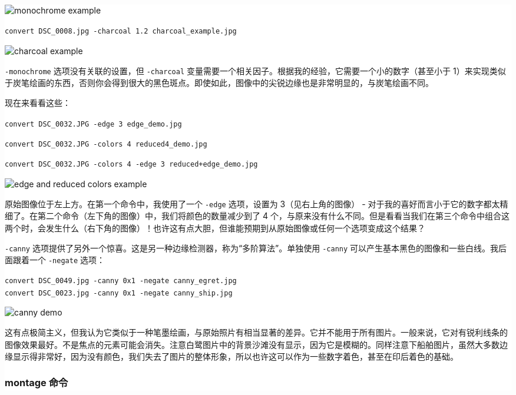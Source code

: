 ![monochrome example](/data/attachment/album/201709/08/132948t2lt12m32tzmi2tl.jpg "monochrome example")



```
convert DSC_0008.jpg -charcoal 1.2 charcoal_example.jpg

```

![charcoal example](/data/attachment/album/201709/08/133000zpvpxvd6crz4wzxp.jpg "charcoal example")


`-monochrome` 选项没有关联的设置，但 `-charcoal` 变量需要一个相关因子。根据我的经验，它需要一个小的数字（甚至小于 1）来实现类似于炭笔绘画的东西，否则你会得到很大的黑色斑点。即使如此，图像中的尖锐边缘也是非常明显的，与炭笔绘画不同。


现在来看看这些：



```
convert DSC_0032.JPG -edge 3 edge_demo.jpg

```


```
convert DSC_0032.JPG -colors 4 reduced4_demo.jpg

```


```
convert DSC_0032.JPG -colors 4 -edge 3 reduced+edge_demo.jpg

```

![edge and reduced colors example](/data/attachment/album/201709/08/133007rc9wcc7icbzr92l8.jpg "edge and reduced colors example")


原始图像位于左上方。在第一个命令中，我使用了一个 `-edge` 选项，设置为 3（见右上角的图像） - 对于我的喜好而言小于它的数字都太精细了。在第二个命令（左下角的图像）中，我们将颜色的数量减少到了 4 个，与原来没有什么不同。但是看看当我们在第三个命令中组合这两个时，会发生什么（右下角的图像）！也许这有点大胆，但谁能预期到从原始图像或任何一个选项变成这个结果？


`-canny` 选项提供了另外一个惊喜。这是另一种边缘检测器，称为“多阶算法”。单独使用 `-canny` 可以产生基本黑色的图像和一些白线。我后面跟着一个 `-negate` 选项：



```
convert DSC_0049.jpg -canny 0x1 -negate canny_egret.jpg
convert DSC_0023.jpg -canny 0x1 -negate canny_ship.jpg

```

![canny demo](/data/attachment/album/201709/08/133015u3k90x69kz50jkk0.jpg "canny demo")


这有点极简主义，但我认为它类似于一种笔墨绘画，与原始照片有相当显著的差异。它并不能用于所有图片。一般来说，它对有锐利线条的图像效果最好。不是焦点的元素可能会消失。注意白鹭图片中的背景沙滩没有显示，因为它是模糊的。同样注意下船舶图片，虽然大多数边缘显示得非常好，因为没有颜色，我们失去了图片的整体形象，所以也许这可以作为一些数字着色，甚至在印后着色的基础。


### montage 命令
